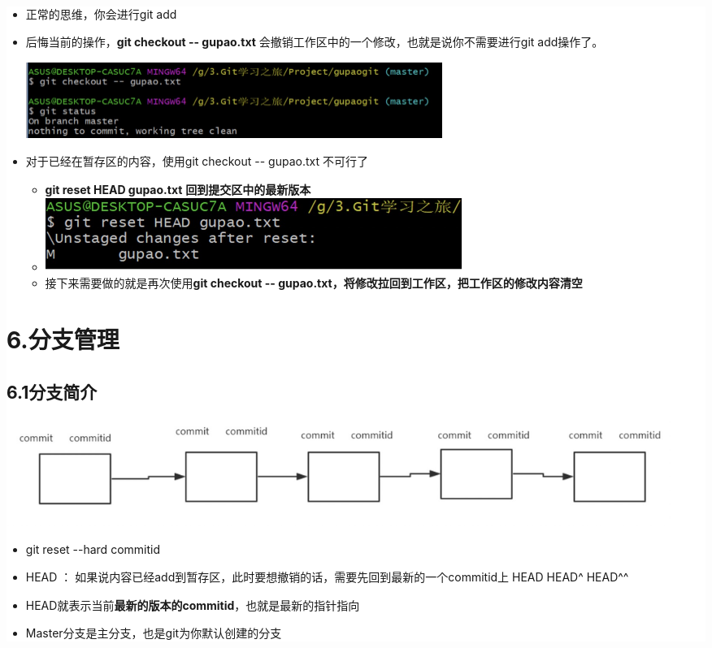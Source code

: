 - 正常的思维，你会进行git add

- 后悔当前的操作，**git checkout -- gupao.txt**  会撤销工作区中的一个修改，也就是说你不需要进行git add操作了。

  <img src="image/image-20200921152033136.png" alt="image-20200921152033136" style="zoom:50%;" />

- 对于已经在暂存区的内容，使用git checkout -- gupao.txt 不可行了

  - **git reset HEAD gupao.txt**    **回到提交区中的最新版本**  
  - <img src="image/image-20200921152136984.png" alt="image-20200921152136984" style="zoom:50%;" />
  - 接下来需要做的就是再次使用**git checkout -- gupao.txt，将修改拉回到工作区，把工作区的修改内容清空**





# 6.分支管理

## 6.1分支简介

<img src="image/image-20200921152301570.png" alt="image-20200921152301570" style="zoom:80%;" />

-  git reset --hard commitid

- HEAD ： 如果说内容已经add到暂存区，此时要想撤销的话，需要先回到最新的一个commitid上   HEAD  HEAD^  HEAD^^

- HEAD就表示当前**最新的版本的commitid**，也就是最新的指针指向

- Master分支是主分支，也是git为你默认创建的分支

  
